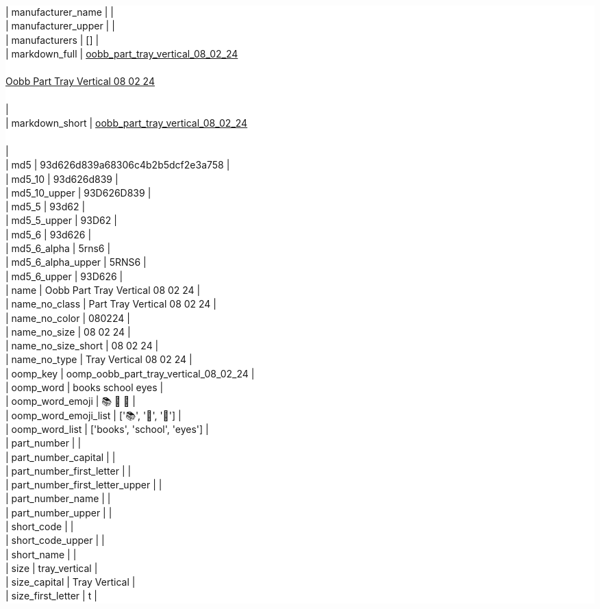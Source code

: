 | manufacturer_name |  |  
| manufacturer_upper |  |  
| manufacturers | [] |  
| markdown_full | [oobb_part_tray_vertical_08_02_24](https://github.com/oomlout/oomlout_oomp_current_version_messy/tree/main/parts/oobb_part_tray_vertical_08_02_24)<br>[](https://github.com/oomlout/oomlout_oomp_current_version_messy/tree/main/parts/oobb_part_tray_vertical_08_02_24)<br>[Oobb Part Tray Vertical 08 02 24](https://github.com/oomlout/oomlout_oomp_current_version_messy/tree/main/parts/oobb_part_tray_vertical_08_02_24)<br><br> |  
| markdown_short | [oobb_part_tray_vertical_08_02_24](https://github.com/oomlout/oomlout_oomp_current_version_messy/tree/main/parts/oobb_part_tray_vertical_08_02_24)<br><br> |  
| md5 | 93d626d839a68306c4b2b5dcf2e3a758 |  
| md5_10 | 93d626d839 |  
| md5_10_upper | 93D626D839 |  
| md5_5 | 93d62 |  
| md5_5_upper | 93D62 |  
| md5_6 | 93d626 |  
| md5_6_alpha | 5rns6 |  
| md5_6_alpha_upper | 5RNS6 |  
| md5_6_upper | 93D626 |  
| name | Oobb Part Tray Vertical 08 02 24 |  
| name_no_class | Part Tray Vertical 08 02 24 |  
| name_no_color | 080224 |  
| name_no_size | 08 02 24 |  
| name_no_size_short | 08 02 24 |  
| name_no_type | Tray Vertical 08 02 24 |  
| oomp_key | oomp_oobb_part_tray_vertical_08_02_24 |  
| oomp_word | books school eyes |  
| oomp_word_emoji | :books: :school: :eyes: |  
| oomp_word_emoji_list | [':books:', ':school:', ':eyes:'] |  
| oomp_word_list | ['books', 'school', 'eyes'] |  
| part_number |  |  
| part_number_capital |  |  
| part_number_first_letter |  |  
| part_number_first_letter_upper |  |  
| part_number_name |  |  
| part_number_upper |  |  
| short_code |  |  
| short_code_upper |  |  
| short_name |  |  
| size | tray_vertical |  
| size_capital | Tray Vertical |  
| size_first_letter | t |  